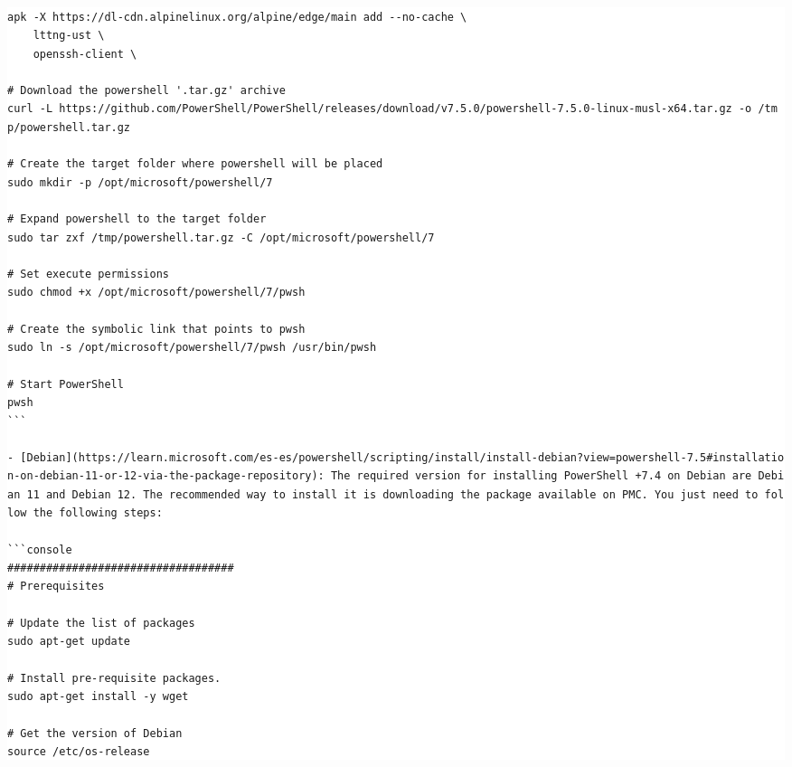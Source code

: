 
    apk -X https://dl-cdn.alpinelinux.org/alpine/edge/main add --no-cache \
        lttng-ust \
        openssh-client \

    # Download the powershell '.tar.gz' archive
    curl -L https://github.com/PowerShell/PowerShell/releases/download/v7.5.0/powershell-7.5.0-linux-musl-x64.tar.gz -o /tmp/powershell.tar.gz

    # Create the target folder where powershell will be placed
    sudo mkdir -p /opt/microsoft/powershell/7

    # Expand powershell to the target folder
    sudo tar zxf /tmp/powershell.tar.gz -C /opt/microsoft/powershell/7

    # Set execute permissions
    sudo chmod +x /opt/microsoft/powershell/7/pwsh

    # Create the symbolic link that points to pwsh
    sudo ln -s /opt/microsoft/powershell/7/pwsh /usr/bin/pwsh

    # Start PowerShell
    pwsh
    ```

    - [Debian](https://learn.microsoft.com/es-es/powershell/scripting/install/install-debian?view=powershell-7.5#installation-on-debian-11-or-12-via-the-package-repository): The required version for installing PowerShell +7.4 on Debian are Debian 11 and Debian 12. The recommended way to install it is downloading the package available on PMC. You just need to follow the following steps:

    ```console
    ###################################
    # Prerequisites

    # Update the list of packages
    sudo apt-get update

    # Install pre-requisite packages.
    sudo apt-get install -y wget

    # Get the version of Debian
    source /etc/os-release

